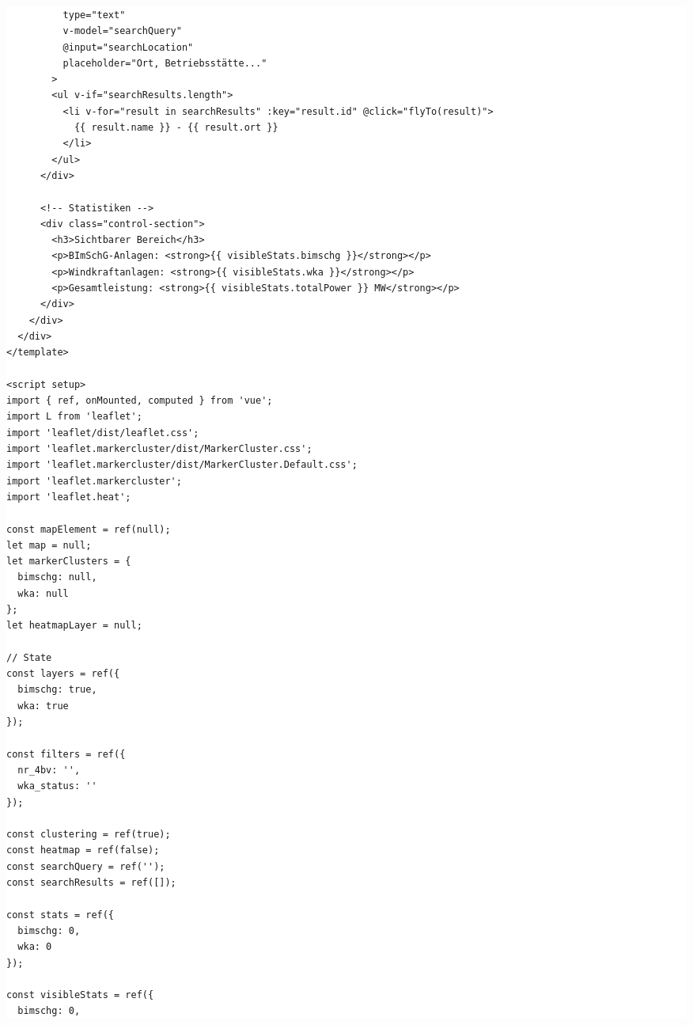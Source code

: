 ```vue
          type="text" 
          v-model="searchQuery" 
          @input="searchLocation"
          placeholder="Ort, Betriebsstätte..."
        >
        <ul v-if="searchResults.length">
          <li v-for="result in searchResults" :key="result.id" @click="flyTo(result)">
            {{ result.name }} - {{ result.ort }}
          </li>
        </ul>
      </div>
      
      <!-- Statistiken -->
      <div class="control-section">
        <h3>Sichtbarer Bereich</h3>
        <p>BImSchG-Anlagen: <strong>{{ visibleStats.bimschg }}</strong></p>
        <p>Windkraftanlagen: <strong>{{ visibleStats.wka }}</strong></p>
        <p>Gesamtleistung: <strong>{{ visibleStats.totalPower }} MW</strong></p>
      </div>
    </div>
  </div>
</template>

<script setup>
import { ref, onMounted, computed } from 'vue';
import L from 'leaflet';
import 'leaflet/dist/leaflet.css';
import 'leaflet.markercluster/dist/MarkerCluster.css';
import 'leaflet.markercluster/dist/MarkerCluster.Default.css';
import 'leaflet.markercluster';
import 'leaflet.heat';

const mapElement = ref(null);
let map = null;
let markerClusters = {
  bimschg: null,
  wka: null
};
let heatmapLayer = null;

// State
const layers = ref({
  bimschg: true,
  wka: true
});

const filters = ref({
  nr_4bv: '',
  wka_status: ''
});

const clustering = ref(true);
const heatmap = ref(false);
const searchQuery = ref('');
const searchResults = ref([]);

const stats = ref({
  bimschg: 0,
  wka: 0
});

const visibleStats = ref({
  bimschg: 0,
```